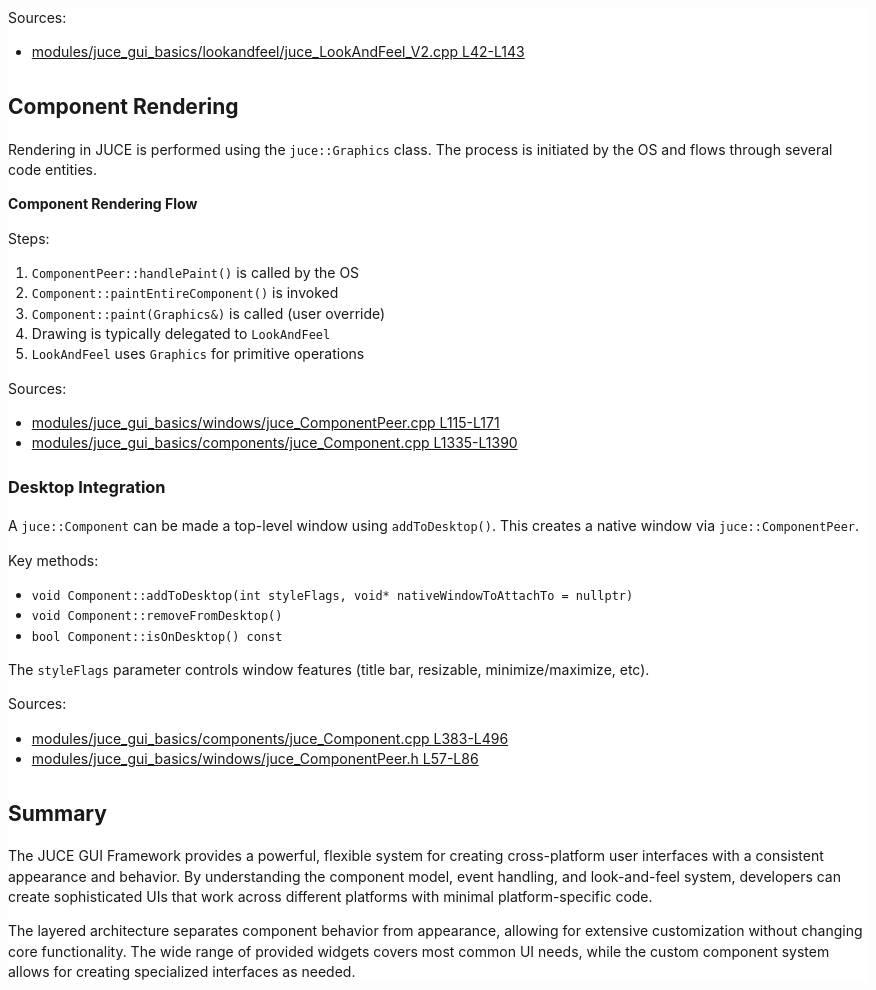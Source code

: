 Sources:

* [modules/juce_gui_basics/lookandfeel/juce_LookAndFeel_V2.cpp L42-L143](https://github.com/juce-framework/JUCE/blob/d6181bde/modules/juce_gui_basics/lookandfeel/juce_LookAndFeel_V2.cpp#L42-L143)

## Component Rendering

Rendering in JUCE is performed using the `juce::Graphics` class. The process is initiated by the OS and flows through several code entities.

**Component Rendering Flow**

```

```

Steps:

1. `ComponentPeer::handlePaint()` is called by the OS
2. `Component::paintEntireComponent()` is invoked
3. `Component::paint(Graphics&)` is called (user override)
4. Drawing is typically delegated to `LookAndFeel`
5. `LookAndFeel` uses `Graphics` for primitive operations

Sources:

* [modules/juce_gui_basics/windows/juce_ComponentPeer.cpp L115-L171](https://github.com/juce-framework/JUCE/blob/d6181bde/modules/juce_gui_basics/windows/juce_ComponentPeer.cpp#L115-L171)
* [modules/juce_gui_basics/components/juce_Component.cpp L1335-L1390](https://github.com/juce-framework/JUCE/blob/d6181bde/modules/juce_gui_basics/components/juce_Component.cpp#L1335-L1390)

### Desktop Integration

A `juce::Component` can be made a top-level window using `addToDesktop()`. This creates a native window via `juce::ComponentPeer`.

Key methods:

* `void Component::addToDesktop(int styleFlags, void* nativeWindowToAttachTo = nullptr)`
* `void Component::removeFromDesktop()`
* `bool Component::isOnDesktop() const`

The `styleFlags` parameter controls window features (title bar, resizable, minimize/maximize, etc).

Sources:

* [modules/juce_gui_basics/components/juce_Component.cpp L383-L496](https://github.com/juce-framework/JUCE/blob/d6181bde/modules/juce_gui_basics/components/juce_Component.cpp#L383-L496)
* [modules/juce_gui_basics/windows/juce_ComponentPeer.h L57-L86](https://github.com/juce-framework/JUCE/blob/d6181bde/modules/juce_gui_basics/windows/juce_ComponentPeer.h#L57-L86)

## Summary

The JUCE GUI Framework provides a powerful, flexible system for creating cross-platform user interfaces with a consistent appearance and behavior. By understanding the component model, event handling, and look-and-feel system, developers can create sophisticated UIs that work across different platforms with minimal platform-specific code.

The layered architecture separates component behavior from appearance, allowing for extensive customization without changing core functionality. The wide range of provided widgets covers most common UI needs, while the custom component system allows for creating specialized interfaces as needed.